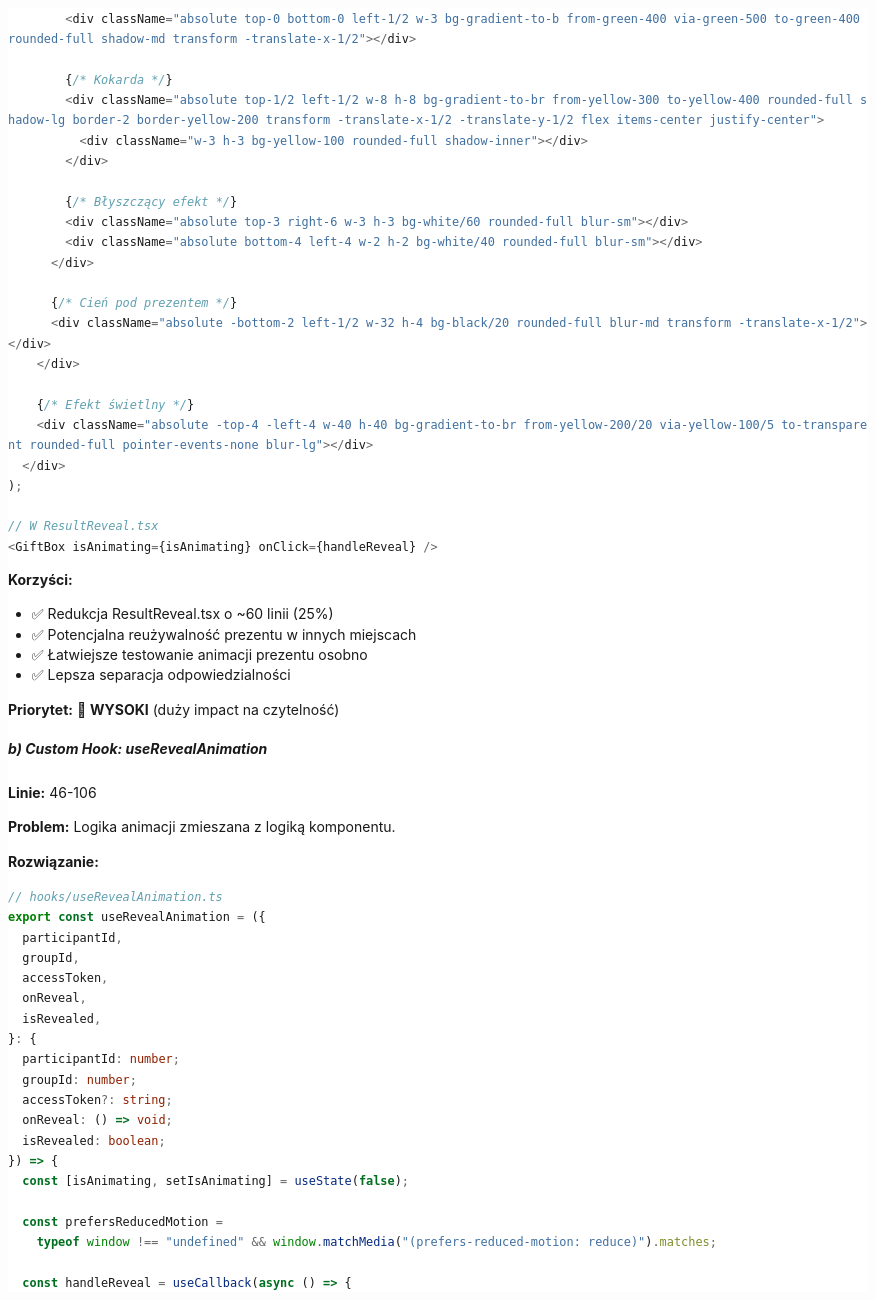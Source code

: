 ```typescript
        <div className="absolute top-0 bottom-0 left-1/2 w-3 bg-gradient-to-b from-green-400 via-green-500 to-green-400 rounded-full shadow-md transform -translate-x-1/2"></div>

        {/* Kokarda */}
        <div className="absolute top-1/2 left-1/2 w-8 h-8 bg-gradient-to-br from-yellow-300 to-yellow-400 rounded-full shadow-lg border-2 border-yellow-200 transform -translate-x-1/2 -translate-y-1/2 flex items-center justify-center">
          <div className="w-3 h-3 bg-yellow-100 rounded-full shadow-inner"></div>
        </div>

        {/* Błyszczący efekt */}
        <div className="absolute top-3 right-6 w-3 h-3 bg-white/60 rounded-full blur-sm"></div>
        <div className="absolute bottom-4 left-4 w-2 h-2 bg-white/40 rounded-full blur-sm"></div>
      </div>

      {/* Cień pod prezentem */}
      <div className="absolute -bottom-2 left-1/2 w-32 h-4 bg-black/20 rounded-full blur-md transform -translate-x-1/2"></div>
    </div>

    {/* Efekt świetlny */}
    <div className="absolute -top-4 -left-4 w-40 h-40 bg-gradient-to-br from-yellow-200/20 via-yellow-100/5 to-transparent rounded-full pointer-events-none blur-lg"></div>
  </div>
);

// W ResultReveal.tsx
<GiftBox isAnimating={isAnimating} onClick={handleReveal} />
```

**Korzyści:**
- ✅ Redukcja ResultReveal.tsx o ~60 linii (25%)
- ✅ Potencjalna reużywalność prezentu w innych miejscach
- ✅ Łatwiejsze testowanie animacji prezentu osobno
- ✅ Lepsza separacja odpowiedzialności

**Priorytet:** 🔴 **WYSOKI** (duży impact na czytelność)

##### b) **Custom Hook: useRevealAnimation**
**Linie:** 46-106

**Problem:** Logika animacji zmieszana z logiką komponentu.

**Rozwiązanie:**
```typescript
// hooks/useRevealAnimation.ts
export const useRevealAnimation = ({
  participantId,
  groupId,
  accessToken,
  onReveal,
  isRevealed,
}: {
  participantId: number;
  groupId: number;
  accessToken?: string;
  onReveal: () => void;
  isRevealed: boolean;
}) => {
  const [isAnimating, setIsAnimating] = useState(false);

  const prefersReducedMotion =
    typeof window !== "undefined" && window.matchMedia("(prefers-reduced-motion: reduce)").matches;

  const handleReveal = useCallback(async () => {
```